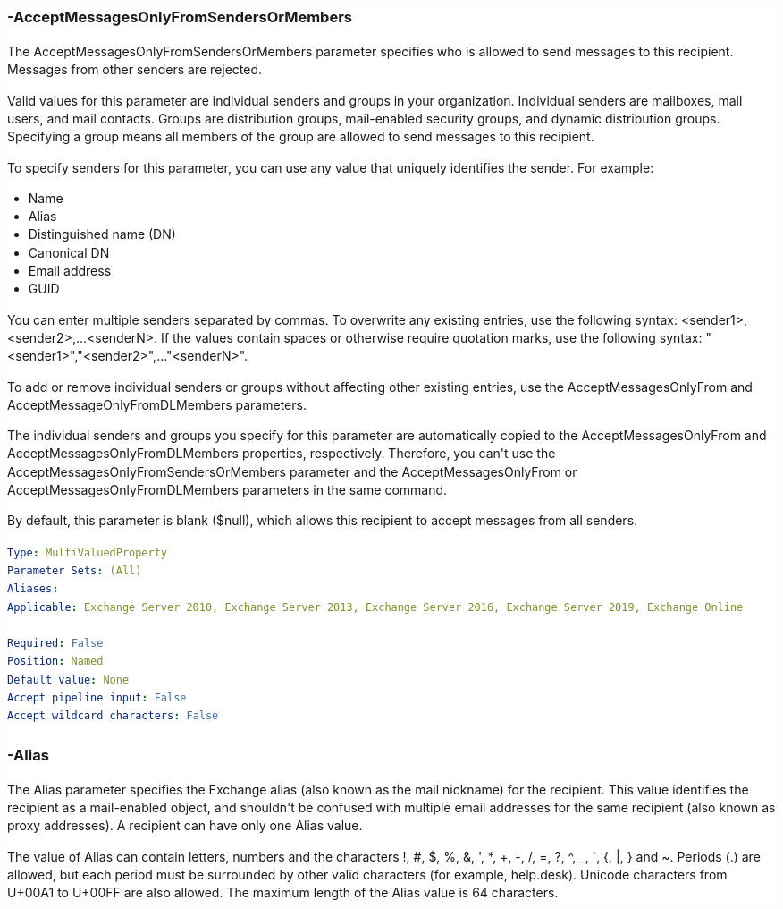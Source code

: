 ### -AcceptMessagesOnlyFromSendersOrMembers
The AcceptMessagesOnlyFromSendersOrMembers parameter specifies who is allowed to send messages to this recipient. Messages from other senders are rejected.

Valid values for this parameter are individual senders and groups in your organization. Individual senders are mailboxes, mail users, and mail contacts. Groups are distribution groups, mail-enabled security groups, and dynamic distribution groups. Specifying a group means all members of the group are allowed to send messages to this recipient.

To specify senders for this parameter, you can use any value that uniquely identifies the sender. For example:

- Name
- Alias
- Distinguished name (DN)
- Canonical DN
- Email address
- GUID

You can enter multiple senders separated by commas. To overwrite any existing entries, use the following syntax: \<sender1\>,\<sender2\>,...\<senderN\>. If the values contain spaces or otherwise require quotation marks, use the following syntax: "\<sender1\>","\<sender2\>",..."\<senderN\>".

To add or remove individual senders or groups without affecting other existing entries, use the AcceptMessagesOnlyFrom and AcceptMessageOnlyFromDLMembers parameters.

The individual senders and groups you specify for this parameter are automatically copied to the AcceptMessagesOnlyFrom and AcceptMessagesOnlyFromDLMembers properties, respectively. Therefore, you can't use the AcceptMessagesOnlyFromSendersOrMembers parameter and the AcceptMessagesOnlyFrom or AcceptMessagesOnlyFromDLMembers parameters in the same command.

By default, this parameter is blank ($null), which allows this recipient to accept messages from all senders.

```yaml
Type: MultiValuedProperty
Parameter Sets: (All)
Aliases:
Applicable: Exchange Server 2010, Exchange Server 2013, Exchange Server 2016, Exchange Server 2019, Exchange Online

Required: False
Position: Named
Default value: None
Accept pipeline input: False
Accept wildcard characters: False
```

### -Alias
The Alias parameter specifies the Exchange alias (also known as the mail nickname) for the recipient. This value identifies the recipient as a mail-enabled object, and shouldn't be confused with multiple email addresses for the same recipient (also known as proxy addresses). A recipient can have only one Alias value.

The value of Alias can contain letters, numbers and the characters !, #, $, %, &, ', \*, +, -, /, =, ?, ^, \_, \`, {, |, } and ~. Periods (.) are allowed, but each period must be surrounded by other valid characters (for example, help.desk). Unicode characters from U+00A1 to U+00FF are also allowed. The maximum length of the Alias value is 64 characters.
